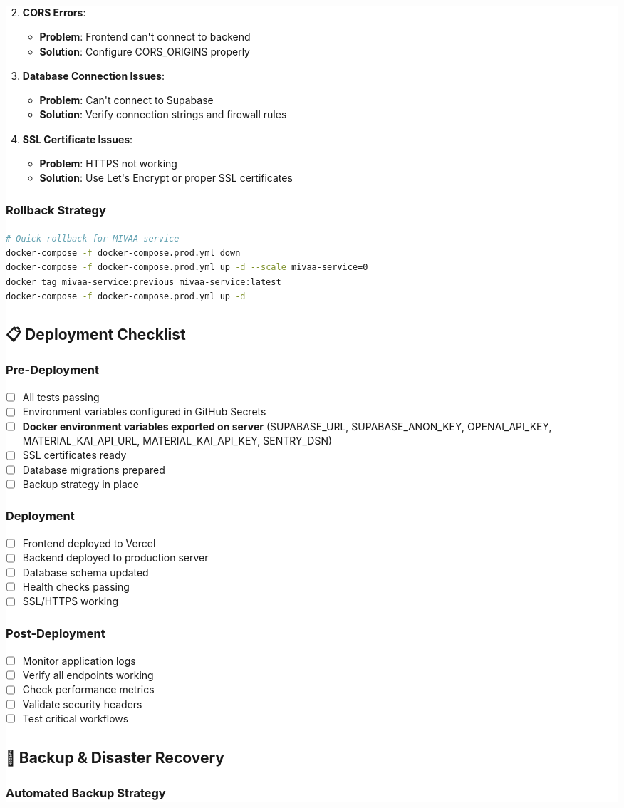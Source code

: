 2. **CORS Errors**:
   - **Problem**: Frontend can't connect to backend
   - **Solution**: Configure CORS_ORIGINS properly

3. **Database Connection Issues**:
   - **Problem**: Can't connect to Supabase
   - **Solution**: Verify connection strings and firewall rules

4. **SSL Certificate Issues**:
   - **Problem**: HTTPS not working
   - **Solution**: Use Let's Encrypt or proper SSL certificates

### Rollback Strategy

```bash
# Quick rollback for MIVAA service
docker-compose -f docker-compose.prod.yml down
docker-compose -f docker-compose.prod.yml up -d --scale mivaa-service=0
docker tag mivaa-service:previous mivaa-service:latest
docker-compose -f docker-compose.prod.yml up -d
```

## 📋 Deployment Checklist

### Pre-Deployment
- [ ] All tests passing
- [ ] Environment variables configured in GitHub Secrets
- [ ] **Docker environment variables exported on server** (SUPABASE_URL, SUPABASE_ANON_KEY, OPENAI_API_KEY, MATERIAL_KAI_API_URL, MATERIAL_KAI_API_KEY, SENTRY_DSN)
- [ ] SSL certificates ready
- [ ] Database migrations prepared
- [ ] Backup strategy in place

### Deployment
- [ ] Frontend deployed to Vercel
- [ ] Backend deployed to production server
- [ ] Database schema updated
- [ ] Health checks passing
- [ ] SSL/HTTPS working

### Post-Deployment
- [ ] Monitor application logs
- [ ] Verify all endpoints working
- [ ] Check performance metrics
- [ ] Validate security headers
- [ ] Test critical workflows

## 💾 Backup & Disaster Recovery

### Automated Backup Strategy
